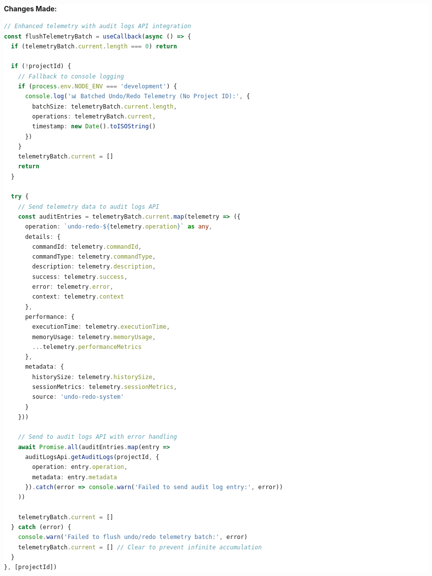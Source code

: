 **Changes Made:**
```typescript
// Enhanced telemetry with audit logs API integration
const flushTelemetryBatch = useCallback(async () => {
  if (telemetryBatch.current.length === 0) return
  
  if (!projectId) {
    // Fallback to console logging
    if (process.env.NODE_ENV === 'development') {
      console.log('📊 Batched Undo/Redo Telemetry (No Project ID):', {
        batchSize: telemetryBatch.current.length,
        operations: telemetryBatch.current,
        timestamp: new Date().toISOString()
      })
    }
    telemetryBatch.current = []
    return
  }

  try {
    // Send telemetry data to audit logs API
    const auditEntries = telemetryBatch.current.map(telemetry => ({
      operation: `undo-redo-${telemetry.operation}` as any,
      details: {
        commandId: telemetry.commandId,
        commandType: telemetry.commandType,
        description: telemetry.description,
        success: telemetry.success,
        error: telemetry.error,
        context: telemetry.context
      },
      performance: {
        executionTime: telemetry.executionTime,
        memoryUsage: telemetry.memoryUsage,
        ...telemetry.performanceMetrics
      },
      metadata: {
        historySize: telemetry.historySize,
        sessionMetrics: telemetry.sessionMetrics,
        source: 'undo-redo-system'
      }
    }))

    // Send to audit logs API with error handling
    await Promise.all(auditEntries.map(entry => 
      auditLogsApi.getAuditLogs(projectId, {
        operation: entry.operation,
        metadata: entry.metadata
      }).catch(error => console.warn('Failed to send audit log entry:', error))
    ))

    telemetryBatch.current = []
  } catch (error) {
    console.warn('Failed to flush undo/redo telemetry batch:', error)
    telemetryBatch.current = [] // Clear to prevent infinite accumulation
  }
}, [projectId])
```
